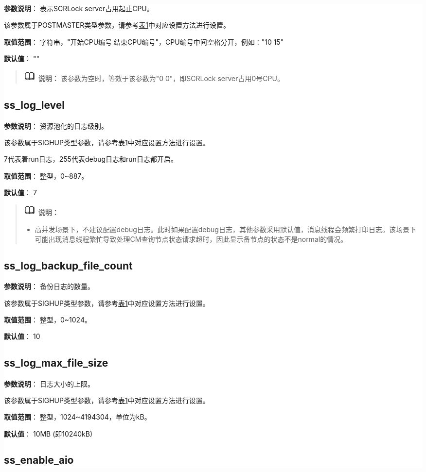 **参数说明**： 表示SCRLock server占用起止CPU。

该参数属于POSTMASTER类型参数，请参考[表1](../DatabaseAdministrationGuide/重设参数.md#zh-cn_topic_0283137176_zh-cn_topic_0237121562_zh-cn_topic_0059777490_t91a6f212010f4503b24d7943aed6d846)中对应设置方法进行设置。

**取值范围**： 字符串，"开始CPU编号 结束CPU编号"，CPU编号中间空格分开，例如："10 15"

**默认值**： ""

>![](public_sys-resources/icon-note.png) **说明：** 
>该参数为空时，等效于该参数为"0 0"，即SCRLock server占用0号CPU。

## ss_log_level

**参数说明**： 资源池化的日志级别。

该参数属于SIGHUP类型参数，请参考[表1](../DatabaseAdministrationGuide/重设参数.md#zh-cn_topic_0283137176_zh-cn_topic_0237121562_zh-cn_topic_0059777490_t91a6f212010f4503b24d7943aed6d846)中对应设置方法进行设置。

7代表着run日志，255代表debug日志和run日志都开启。

**取值范围**： 整型，0~887。

**默认值**： 7

>![](public_sys-resources/icon-note.png) **说明：** 
>-   高并发场景下，不建议配置debug日志。此时如果配置debug日志，其他参数采用默认值，消息线程会频繁打印日志。该场景下可能出现消息线程繁忙导致处理CM查询节点状态请求超时，因此显示备节点的状态不是normal的情况。

## ss_log_backup_file_count

**参数说明**： 备份日志的数量。

该参数属于SIGHUP类型参数，请参考[表1](../DatabaseAdministrationGuide/重设参数.md#zh-cn_topic_0283137176_zh-cn_topic_0237121562_zh-cn_topic_0059777490_t91a6f212010f4503b24d7943aed6d846)中对应设置方法进行设置。

**取值范围**： 整型，0~1024。

**默认值**： 10

## ss_log_max_file_size

**参数说明**： 日志大小的上限。

该参数属于SIGHUP类型参数，请参考[表1](../DatabaseAdministrationGuide/重设参数.md#zh-cn_topic_0283137176_zh-cn_topic_0237121562_zh-cn_topic_0059777490_t91a6f212010f4503b24d7943aed6d846)中对应设置方法进行设置。

**取值范围**： 整型，1024~4194304，单位为kB。

**默认值**： 10MB (即10240kB)

## ss_enable_aio
